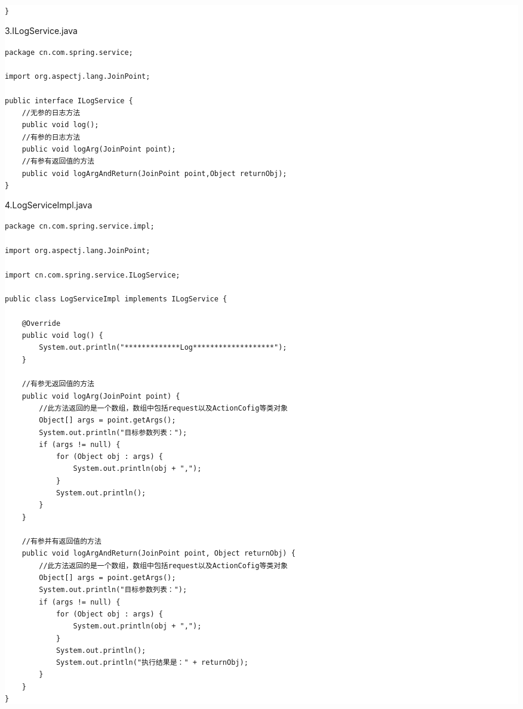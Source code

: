     } 

3.ILogService.java 


    package cn.com.spring.service; 

    import org.aspectj.lang.JoinPoint; 

    public interface ILogService { 
        //无参的日志方法 
        public void log(); 
        //有参的日志方法 
        public void logArg(JoinPoint point); 
        //有参有返回值的方法 
        public void logArgAndReturn(JoinPoint point,Object returnObj); 
    } 


4.LogServiceImpl.java 


    package cn.com.spring.service.impl; 

    import org.aspectj.lang.JoinPoint; 

    import cn.com.spring.service.ILogService; 

    public class LogServiceImpl implements ILogService { 

        @Override 
        public void log() { 
            System.out.println("*************Log*******************"); 
        } 
        
        //有参无返回值的方法 
        public void logArg(JoinPoint point) { 
            //此方法返回的是一个数组，数组中包括request以及ActionCofig等类对象 
            Object[] args = point.getArgs(); 
            System.out.println("目标参数列表："); 
            if (args != null) { 
                for (Object obj : args) { 
                    System.out.println(obj + ","); 
                } 
                System.out.println(); 
            } 
        } 

        //有参并有返回值的方法 
        public void logArgAndReturn(JoinPoint point, Object returnObj) { 
            //此方法返回的是一个数组，数组中包括request以及ActionCofig等类对象 
            Object[] args = point.getArgs(); 
            System.out.println("目标参数列表："); 
            if (args != null) { 
                for (Object obj : args) { 
                    System.out.println(obj + ","); 
                } 
                System.out.println(); 
                System.out.println("执行结果是：" + returnObj); 
            } 
        } 
    } 
